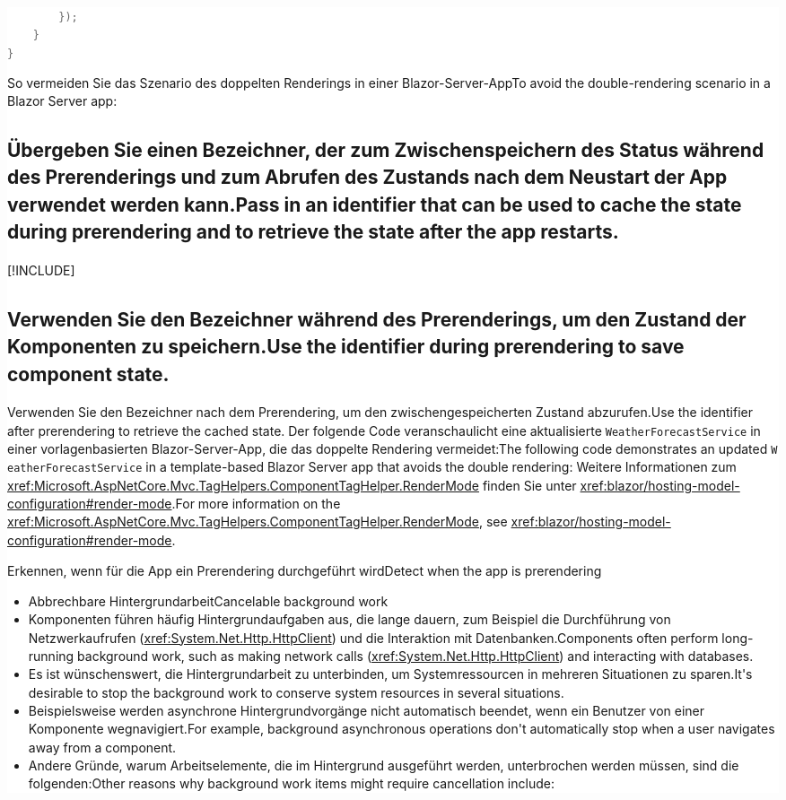 ```csharp
        });
    }
}
```

<span data-ttu-id="17665-196">So vermeiden Sie das Szenario des doppelten Renderings in einer Blazor-Server-App</span><span class="sxs-lookup"><span data-stu-id="17665-196">To avoid the double-rendering scenario in a Blazor Server app:</span></span>

## <a name="detect-when-the-app-is-prerendering"></a><span data-ttu-id="17665-197">Übergeben Sie einen Bezeichner, der zum Zwischenspeichern des Status während des Prerenderings und zum Abrufen des Zustands nach dem Neustart der App verwendet werden kann.</span><span class="sxs-lookup"><span data-stu-id="17665-197">Pass in an identifier that can be used to cache the state during prerendering and to retrieve the state after the app restarts.</span></span>

[!INCLUDE[](~/includes/blazor-prerendering.md)]

## <a name="cancelable-background-work"></a><span data-ttu-id="17665-198">Verwenden Sie den Bezeichner während des Prerenderings, um den Zustand der Komponenten zu speichern.</span><span class="sxs-lookup"><span data-stu-id="17665-198">Use the identifier during prerendering to save component state.</span></span>

<span data-ttu-id="17665-199">Verwenden Sie den Bezeichner nach dem Prerendering, um den zwischengespeicherten Zustand abzurufen.</span><span class="sxs-lookup"><span data-stu-id="17665-199">Use the identifier after prerendering to retrieve the cached state.</span></span> <span data-ttu-id="17665-200">Der folgende Code veranschaulicht eine aktualisierte `WeatherForecastService` in einer vorlagenbasierten Blazor-Server-App, die das doppelte Rendering vermeidet:</span><span class="sxs-lookup"><span data-stu-id="17665-200">The following code demonstrates an updated `WeatherForecastService` in a template-based Blazor Server app that avoids the double rendering:</span></span> <span data-ttu-id="17665-201">Weitere Informationen zum <xref:Microsoft.AspNetCore.Mvc.TagHelpers.ComponentTagHelper.RenderMode> finden Sie unter <xref:blazor/hosting-model-configuration#render-mode>.</span><span class="sxs-lookup"><span data-stu-id="17665-201">For more information on the <xref:Microsoft.AspNetCore.Mvc.TagHelpers.ComponentTagHelper.RenderMode>, see <xref:blazor/hosting-model-configuration#render-mode>.</span></span>

<span data-ttu-id="17665-202">Erkennen, wenn für die App ein Prerendering durchgeführt wird</span><span class="sxs-lookup"><span data-stu-id="17665-202">Detect when the app is prerendering</span></span>

* <span data-ttu-id="17665-203">Abbrechbare Hintergrundarbeit</span><span class="sxs-lookup"><span data-stu-id="17665-203">Cancelable background work</span></span>
* <span data-ttu-id="17665-204">Komponenten führen häufig Hintergrundaufgaben aus, die lange dauern, zum Beispiel die Durchführung von Netzwerkaufrufen (<xref:System.Net.Http.HttpClient>) und die Interaktion mit Datenbanken.</span><span class="sxs-lookup"><span data-stu-id="17665-204">Components often perform long-running background work, such as making network calls (<xref:System.Net.Http.HttpClient>) and interacting with databases.</span></span>
* <span data-ttu-id="17665-205">Es ist wünschenswert, die Hintergrundarbeit zu unterbinden, um Systemressourcen in mehreren Situationen zu sparen.</span><span class="sxs-lookup"><span data-stu-id="17665-205">It's desirable to stop the background work to conserve system resources in several situations.</span></span>
* <span data-ttu-id="17665-206">Beispielsweise werden asynchrone Hintergrundvorgänge nicht automatisch beendet, wenn ein Benutzer von einer Komponente wegnavigiert.</span><span class="sxs-lookup"><span data-stu-id="17665-206">For example, background asynchronous operations don't automatically stop when a user navigates away from a component.</span></span>
* <span data-ttu-id="17665-207">Andere Gründe, warum Arbeitselemente, die im Hintergrund ausgeführt werden, unterbrochen werden müssen, sind die folgenden:</span><span class="sxs-lookup"><span data-stu-id="17665-207">Other reasons why background work items might require cancellation include:</span></span>
